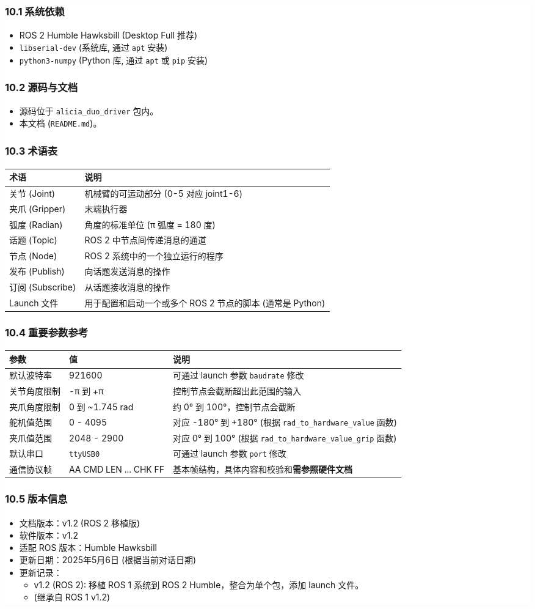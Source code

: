### 10.1 系统依赖

*   ROS 2 Humble Hawksbill (Desktop Full 推荐)
*   `libserial-dev` (系统库, 通过 `apt` 安装)
*   `python3-numpy` (Python 库, 通过 `apt` 或 `pip` 安装)

### 10.2 源码与文档

*   源码位于 `alicia_duo_driver` 包内。
*   本文档 (`README.md`)。

### 10.3 术语表

| 术语       | 说明                                                     |
| :--------- | :------------------------------------------------------- |
| 关节 (Joint) | 机械臂的可运动部分 (0-5 对应 joint1-6)                     |
| 夹爪 (Gripper)| 末端执行器                                               |
| 弧度 (Radian)| 角度的标准单位 (π 弧度 = 180 度)                         |
| 话题 (Topic) | ROS 2 中节点间传递消息的通道                             |
| 节点 (Node)  | ROS 2 系统中的一个独立运行的程序                         |
| 发布 (Publish) | 向话题发送消息的操作                                     |
| 订阅 (Subscribe)| 从话题接收消息的操作                                     |
| Launch 文件 | 用于配置和启动一个或多个 ROS 2 节点的脚本 (通常是 Python) |

### 10.4 重要参数参考

| 参数         | 值                | 说明                                                         |
| :----------- | :---------------- | :----------------------------------------------------------- |
| 默认波特率   | 921600            | 可通过 launch 参数 `baudrate` 修改                           |
| 关节角度限制 | -π 到 +π          | 控制节点会截断超出此范围的输入                               |
| 夹爪角度限制 | 0 到 ~1.745 rad  | 约 0° 到 100°，控制节点会截断                                  |
| 舵机值范围   | 0 - 4095          | 对应 -180° 到 +180° (根据 `rad_to_hardware_value` 函数)      |
| 夹爪值范围   | 2048 - 2900       | 对应 0° 到 100° (根据 `rad_to_hardware_value_grip` 函数)     |
| 默认串口     | `ttyUSB0`         | 可通过 launch 参数 `port` 修改                               |
| 通信协议帧   | AA CMD LEN ... CHK FF | 基本帧结构，具体内容和校验和**需参照硬件文档**              |

### 10.5 版本信息

*   文档版本：v1.2 (ROS 2 移植版)
*   软件版本：v1.2
*   适配 ROS 版本：Humble Hawksbill
*   更新日期：2025年5月6日 (根据当前对话日期)
*   更新记录：
    *   v1.2 (ROS 2): 移植 ROS 1 系统到 ROS 2 Humble，整合为单个包，添加 launch 文件。
    *   (继承自 ROS 1 v1.2)
